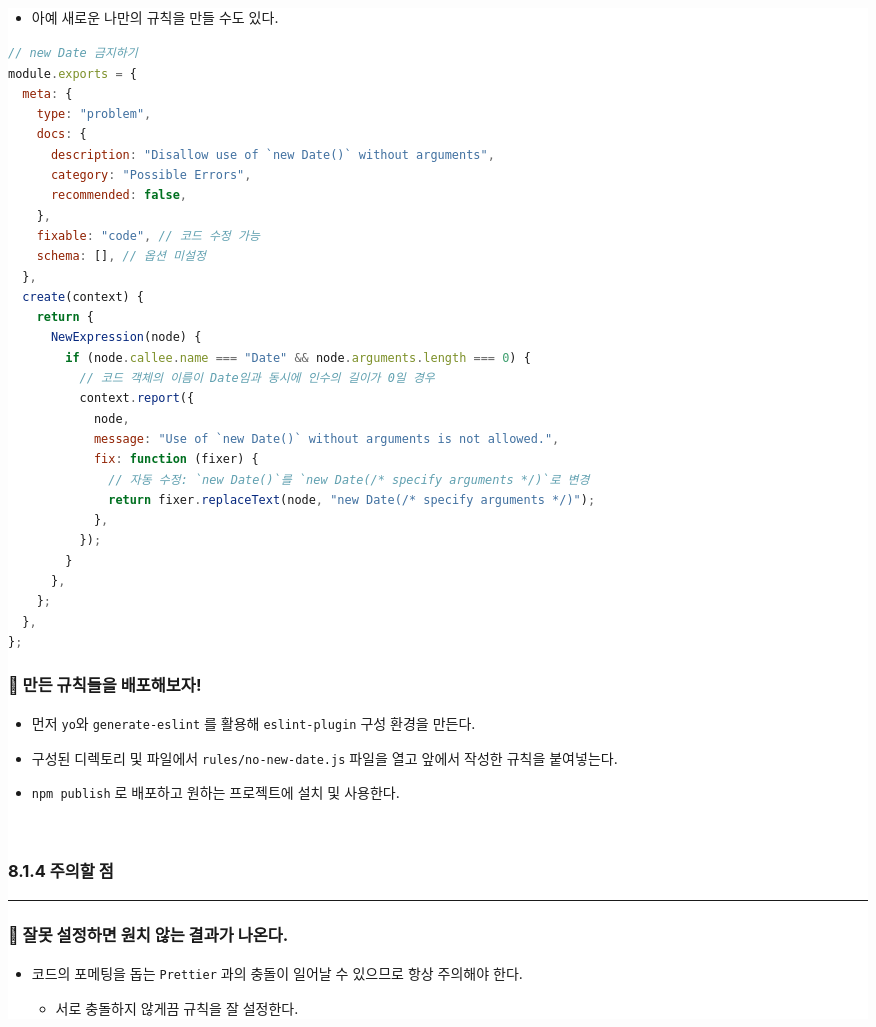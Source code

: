- 아예 새로운 나만의 규칙을 만들 수도 있다.

```js
// new Date 금지하기
module.exports = {
  meta: {
    type: "problem",
    docs: {
      description: "Disallow use of `new Date()` without arguments",
      category: "Possible Errors",
      recommended: false,
    },
    fixable: "code", // 코드 수정 가능
    schema: [], // 옵션 미설정
  },
  create(context) {
    return {
      NewExpression(node) {
        if (node.callee.name === "Date" && node.arguments.length === 0) {
          // 코드 객체의 이름이 Date임과 동시에 인수의 길이가 0일 경우
          context.report({
            node,
            message: "Use of `new Date()` without arguments is not allowed.",
            fix: function (fixer) {
              // 자동 수정: `new Date()`를 `new Date(/* specify arguments */)`로 변경
              return fixer.replaceText(node, "new Date(/* specify arguments */)");
            },
          });
        }
      },
    };
  },
};
```

### 📂 만든 규칙들을 배포해보자!

- 먼저 `yo`와 `generate-eslint` 를 활용해 `eslint-plugin` 구성 환경을 만든다.

- 구성된 디렉토리 및 파일에서 `rules/no-new-date.js` 파일을 열고 앞에서 작성한 규칙을 붙여넣는다.

- `npm publish` 로 배포하고 원하는 프로젝트에 설치 및 사용한다.

<br>

### 8.1.4 주의할 점

---

### 🔖 잘못 설정하면 원치 않는 결과가 나온다.

- 코드의 포메팅을 돕는 `Prettier` 과의 충돌이 일어날 수 있으므로 항상 주의해야 한다.

  - 서로 충돌하지 않게끔 규칙을 잘 설정한다.
